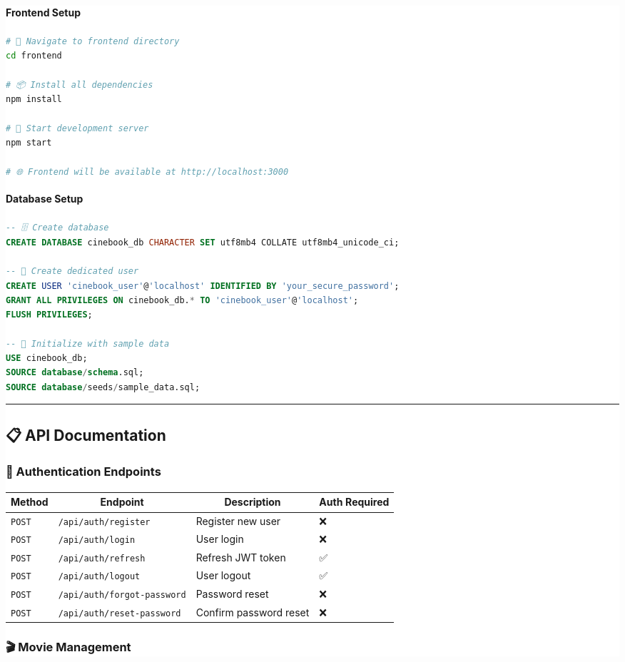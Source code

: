 #### Frontend Setup

```bash
# 📁 Navigate to frontend directory
cd frontend

# 📦 Install all dependencies
npm install

# 🚀 Start development server
npm start

# 🌐 Frontend will be available at http://localhost:3000
```

#### Database Setup

```sql
-- 🗄️ Create database
CREATE DATABASE cinebook_db CHARACTER SET utf8mb4 COLLATE utf8mb4_unicode_ci;

-- 👤 Create dedicated user
CREATE USER 'cinebook_user'@'localhost' IDENTIFIED BY 'your_secure_password';
GRANT ALL PRIVILEGES ON cinebook_db.* TO 'cinebook_user'@'localhost';
FLUSH PRIVILEGES;

-- 🌱 Initialize with sample data
USE cinebook_db;
SOURCE database/schema.sql;
SOURCE database/seeds/sample_data.sql;
```

---

## 📋 API Documentation

### 🔐 Authentication Endpoints

| Method | Endpoint | Description | Auth Required |
|--------|----------|-------------|---------------|
| `POST` | `/api/auth/register` | Register new user | ❌ |
| `POST` | `/api/auth/login` | User login | ❌ |
| `POST` | `/api/auth/refresh` | Refresh JWT token | ✅ |
| `POST` | `/api/auth/logout` | User logout | ✅ |
| `POST` | `/api/auth/forgot-password` | Password reset | ❌ |
| `POST` | `/api/auth/reset-password` | Confirm password reset | ❌ |

### 🎬 Movie Management
